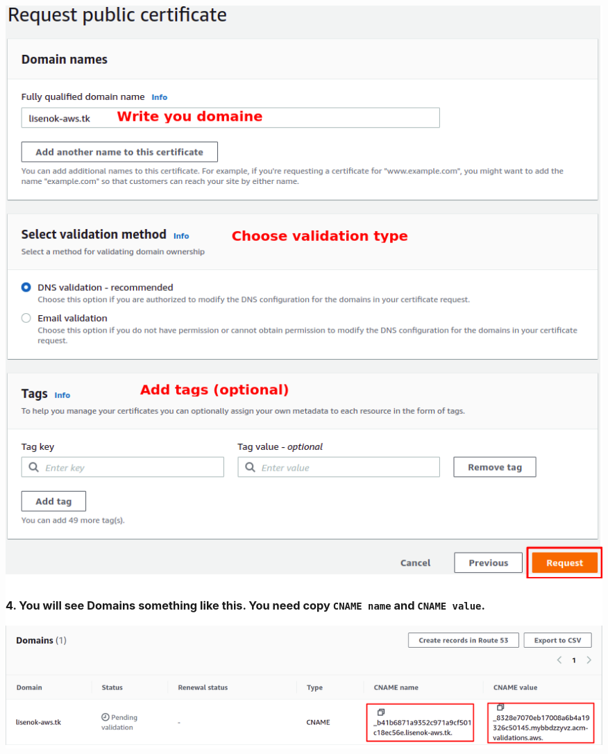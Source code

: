   <img src="images/7. Request public cert in AWS CM (2).png" alt="Request public certificate in AWS CM"/>
</p>

### 4. You will see Domains something like this. You need copy `CNAME name` and `CNAME value`.

<p align="center">
  <img src="images/8. Certificate domaine.png" alt="Certificate domaine"/>
</p>
